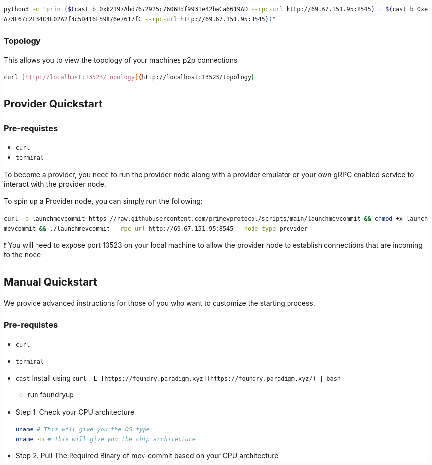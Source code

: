 ```bash
python3 -c "print($(cast b 0x62197Abd7672925c7606Bdf9931e42baCa6619AD --rpc-url http://69.67.151.95:8545) + $(cast b 0xeA73E67c2E34C4E02A2f3c5D416F59B76e7617fC --rpc-url http://69.67.151.95:8545))"
```

### Topology

This allows you to view the topology of your machines p2p connections

```bash
curl [http://localhost:13523/topology](http://localhost:13523/topology)
```

## Provider Quickstart

### Pre-requistes

- `curl`
- `terminal`

To become a provider, you need to run the provider node along with a provider emulator or your own gRPC enabled service to interact with the provider node.

To spin up a Provider node, you can simply run the following:

```bash
curl -o launchmevcommit https://raw.githubusercontent.com/primevprotocol/scripts/main/launchmevcommit && chmod +x launchmevcommit && ./launchmevcommit --rpc-url http://69.67.151.95:8545 --node-type provider
```

<aside>
❗ You will need to expose port 13523 on your local machine to allow the provider node to establish connections that are incoming to the node

</aside>

## Manual Quickstart

We provide advanced instructions for those of you who want to customize the starting process.

### Pre-requistes

- `curl`
- `terminal`
- `cast` Install using `curl -L [https://foundry.paradigm.xyz](https://foundry.paradigm.xyz/) | bash`
    - run foundryup
- Step 1. Check your CPU architecture
    
    ```bash
    uname # This will give you the OS type
    uname -m # This will give you the chip architecture
    ```
    
- Step 2. Pull The Required Binary of mev-commit based on your CPU architecture
    
